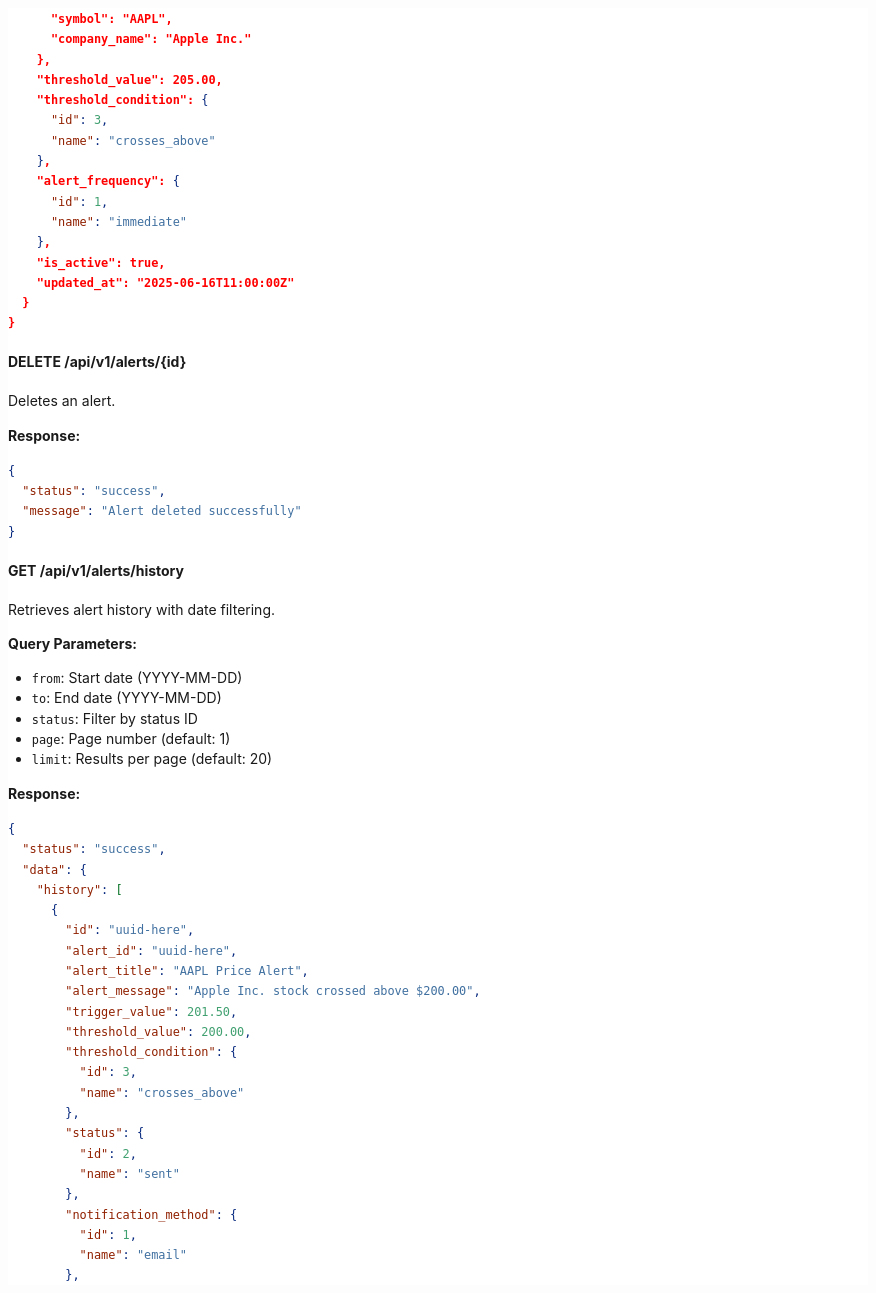 ```json
      "symbol": "AAPL",
      "company_name": "Apple Inc."
    },
    "threshold_value": 205.00,
    "threshold_condition": {
      "id": 3,
      "name": "crosses_above"
    },
    "alert_frequency": {
      "id": 1,
      "name": "immediate"
    },
    "is_active": true,
    "updated_at": "2025-06-16T11:00:00Z"
  }
}
```

#### DELETE /api/v1/alerts/{id}

Deletes an alert.

**Response:**
```json
{
  "status": "success",
  "message": "Alert deleted successfully"
}
```

#### GET /api/v1/alerts/history

Retrieves alert history with date filtering.

**Query Parameters:**
- `from`: Start date (YYYY-MM-DD)
- `to`: End date (YYYY-MM-DD)
- `status`: Filter by status ID
- `page`: Page number (default: 1)
- `limit`: Results per page (default: 20)

**Response:**
```json
{
  "status": "success",
  "data": {
    "history": [
      {
        "id": "uuid-here",
        "alert_id": "uuid-here",
        "alert_title": "AAPL Price Alert",
        "alert_message": "Apple Inc. stock crossed above $200.00",
        "trigger_value": 201.50,
        "threshold_value": 200.00,
        "threshold_condition": {
          "id": 3,
          "name": "crosses_above"
        },
        "status": {
          "id": 2,
          "name": "sent"
        },
        "notification_method": {
          "id": 1,
          "name": "email"
        },
```